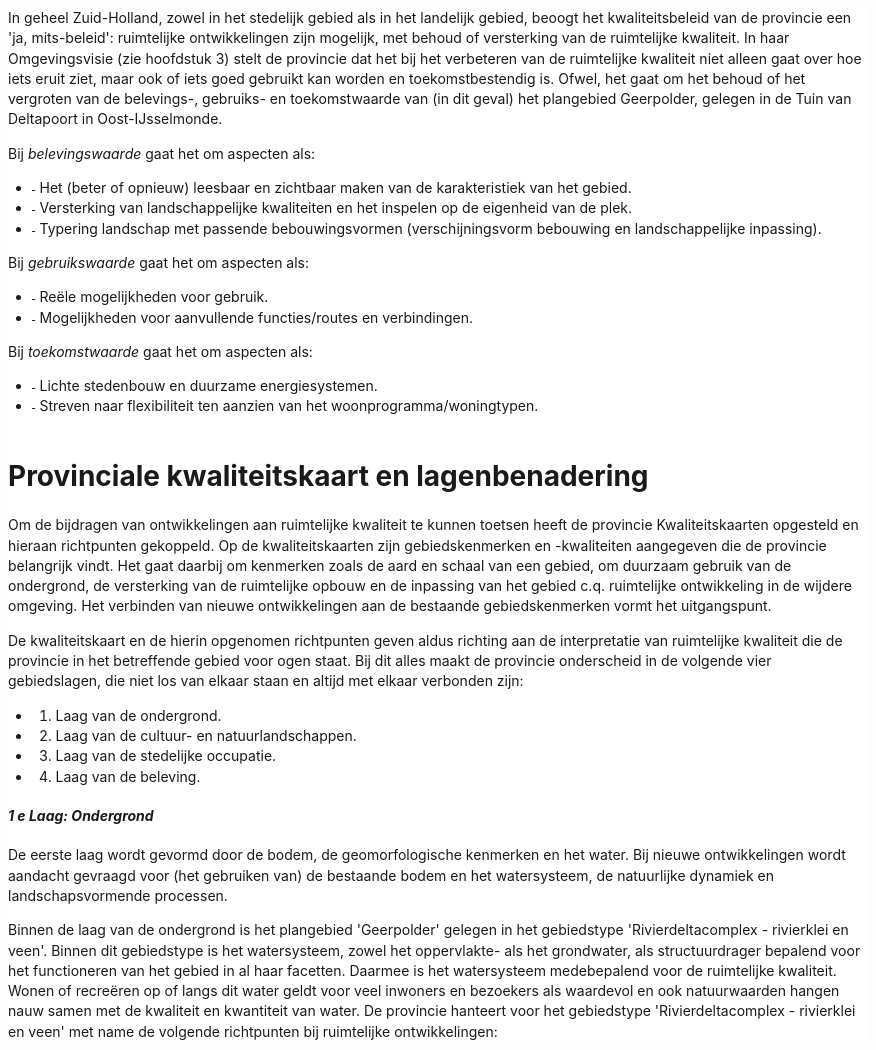 In geheel Zuid-Holland, zowel in het stedelijk gebied als in het landelijk gebied, beoogt het kwaliteitsbeleid van de provincie een 'ja, mits-beleid': ruimtelijke ontwikkelingen zijn mogelijk, met behoud of versterking van de ruimtelijke kwaliteit. In haar Omgevingsvisie (zie hoofdstuk 3) stelt de provincie dat het bij het verbeteren van de ruimtelijke kwaliteit niet alleen gaat over hoe iets eruit ziet, maar ook of iets goed gebruikt kan worden en toekomstbestendig is. Ofwel, het gaat om het behoud of het vergroten van de belevings-, gebruiks- en toekomstwaarde van (in dit geval) het plangebied Geerpolder, gelegen in de Tuin van Deltapoort in Oost-IJsselmonde.

Bij *belevingswaarde* gaat het om aspecten als:

- ˗ Het (beter of opnieuw) leesbaar en zichtbaar maken van de karakteristiek van het gebied.
- ˗ Versterking van landschappelijke kwaliteiten en het inspelen op de eigenheid van de plek.
- ˗ Typering landschap met passende bebouwingsvormen (verschijningsvorm bebouwing en landschappelijke inpassing).

Bij *gebruikswaarde* gaat het om aspecten als:

- ˗ Reële mogelijkheden voor gebruik.
- ˗ Mogelijkheden voor aanvullende functies/routes en verbindingen.

Bij *toekomstwaarde* gaat het om aspecten als:

- ˗ Lichte stedenbouw en duurzame energiesystemen.
- ˗ Streven naar flexibiliteit ten aanzien van het woonprogramma/woningtypen.

# **Provinciale kwaliteitskaart en lagenbenadering**

Om de bijdragen van ontwikkelingen aan ruimtelijke kwaliteit te kunnen toetsen heeft de provincie Kwaliteitskaarten opgesteld en hieraan richtpunten gekoppeld. Op de kwaliteitskaarten zijn gebiedskenmerken en -kwaliteiten aangegeven die de provincie belangrijk vindt. Het gaat daarbij om kenmerken zoals de aard en schaal van een gebied, om duurzaam gebruik van de ondergrond, de versterking van de ruimtelijke opbouw en de inpassing van het gebied c.q. ruimtelijke ontwikkeling in de wijdere omgeving. Het verbinden van nieuwe ontwikkelingen aan de bestaande gebiedskenmerken vormt het uitgangspunt.

De kwaliteitskaart en de hierin opgenomen richtpunten geven aldus richting aan de interpretatie van ruimtelijke kwaliteit die de provincie in het betreffende gebied voor ogen staat. Bij dit alles maakt de provincie onderscheid in de volgende vier gebiedslagen, die niet los van elkaar staan en altijd met elkaar verbonden zijn:

- 1) Laag van de ondergrond.
- 2) Laag van de cultuur- en natuurlandschappen.
- 3) Laag van de stedelijke occupatie.
- 4) Laag van de beleving.

#### *1 e Laag: Ondergrond*

De eerste laag wordt gevormd door de bodem, de geomorfologische kenmerken en het water. Bij nieuwe ontwikkelingen wordt aandacht gevraagd voor (het gebruiken van) de bestaande bodem en het watersysteem, de natuurlijke dynamiek en landschapsvormende processen.

Binnen de laag van de ondergrond is het plangebied 'Geerpolder' gelegen in het gebiedstype 'Rivierdeltacomplex - rivierklei en veen'. Binnen dit gebiedstype is het watersysteem, zowel het oppervlakte- als het grondwater, als structuurdrager bepalend voor het functioneren van het gebied in al haar facetten. Daarmee is het watersysteem medebepalend voor de ruimtelijke kwaliteit. Wonen of recreëren op of langs dit water geldt voor veel inwoners en bezoekers als waardevol en ook natuurwaarden hangen nauw samen met de kwaliteit en kwantiteit van water. De provincie hanteert voor het gebiedstype 'Rivierdeltacomplex - rivierklei en veen' met name de volgende richtpunten bij ruimtelijke ontwikkelingen:
